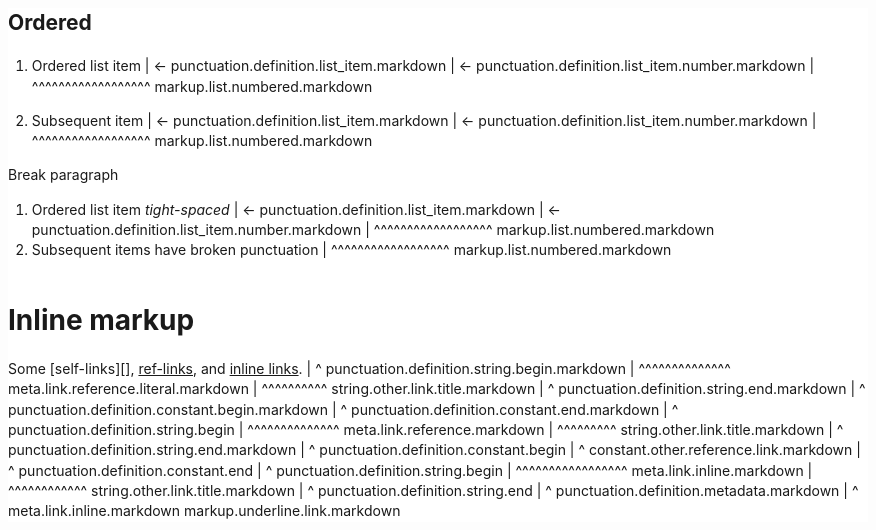 ## Ordered

1. Ordered list item
| <- punctuation.definition.list_item.markdown
| <- punctuation.definition.list_item.number.markdown
| ^^^^^^^^^^^^^^^^^^ markup.list.numbered.markdown

2. Subsequent item
| <- punctuation.definition.list_item.markdown
| <- punctuation.definition.list_item.number.markdown
| ^^^^^^^^^^^^^^^^^^ markup.list.numbered.markdown

Break paragraph

1. Ordered list item *tight-spaced*
| <- punctuation.definition.list_item.markdown
| <- punctuation.definition.list_item.number.markdown
| ^^^^^^^^^^^^^^^^^^ markup.list.numbered.markdown
2. Subsequent items have broken punctuation
| ^^^^^^^^^^^^^^^^^^ markup.list.numbered.markdown

# Inline markup

Some [self-links][], [ref-links][1], and [inline links](#).
|    ^              punctuation.definition.string.begin.markdown
|    ^^^^^^^^^^^^^^ meta.link.reference.literal.markdown
|     ^^^^^^^^^^    string.other.link.title.markdown
|               ^   punctuation.definition.string.end.markdown
|                ^  punctuation.definition.constant.begin.markdown
|                 ^ punctuation.definition.constant.end.markdown
|                    ^              punctuation.definition.string.begin
|                    ^^^^^^^^^^^^^^ meta.link.reference.markdown
|                     ^^^^^^^^^     string.other.link.title.markdown
|                              ^    punctuation.definition.string.end.markdown
|                               ^   punctuation.definition.constant.begin
|                                ^  constant.other.reference.link.markdown
|                                 ^ punctuation.definition.constant.end
|                                        ^                 punctuation.definition.string.begin
|                                        ^^^^^^^^^^^^^^^^^ meta.link.inline.markdown
|                                         ^^^^^^^^^^^^     string.other.link.title.markdown
|                                                     ^    punctuation.definition.string.end
|                                                      ^   punctuation.definition.metadata.markdown
|                                                       ^  meta.link.inline.markdown markup.underline.link.markdown

[1]: http://example.com/ref